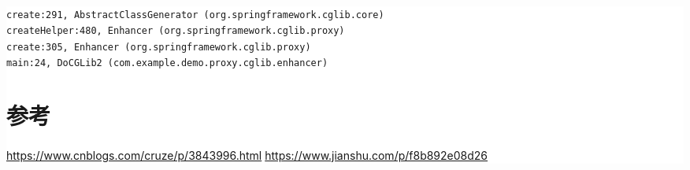 ```
create:291, AbstractClassGenerator (org.springframework.cglib.core)
createHelper:480, Enhancer (org.springframework.cglib.proxy)
create:305, Enhancer (org.springframework.cglib.proxy)
main:24, DoCGLib2 (com.example.demo.proxy.cglib.enhancer)
```



# 参考
https://www.cnblogs.com/cruze/p/3843996.html
https://www.jianshu.com/p/f8b892e08d26
